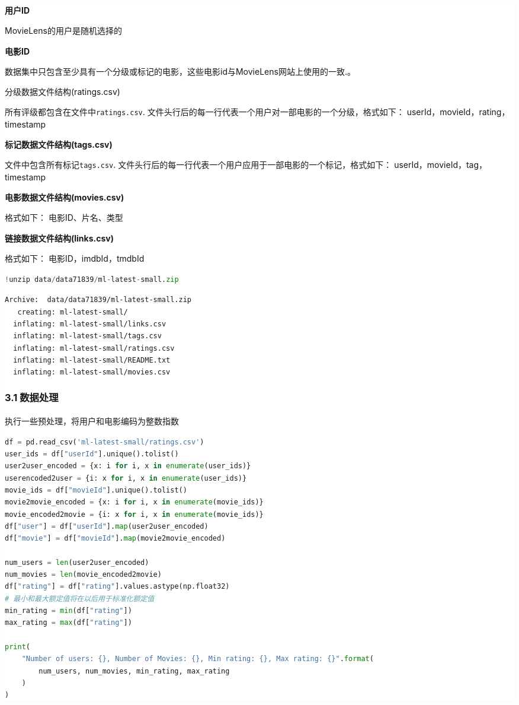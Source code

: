 **用户ID**

MovieLens的用户是随机选择的

**电影ID**

数据集中只包含至少具有一个分级或标记的电影，这些电影id与MovieLens网站上使用的一致.。

分级数据文件结构(ratings.csv)

所有评级都包含在文件中`ratings.csv`. 文件头行后的每一行代表一个用户对一部电影的一个分级，格式如下：
userId，movieId，rating，timestamp


**标记数据文件结构(tags.csv)**

文件中包含所有标记`tags.csv`. 文件头行后的每一行代表一个用户应用于一部电影的一个标记，格式如下：
userId，movieId，tag，timestamp


**电影数据文件结构(movies.csv)**

格式如下：
电影ID、片名、类型

**链接数据文件结构(links.csv)**

格式如下：
电影ID，imdbId，tmdbId


```python
!unzip data/data71839/ml-latest-small.zip
```

    Archive:  data/data71839/ml-latest-small.zip
       creating: ml-latest-small/
      inflating: ml-latest-small/links.csv
      inflating: ml-latest-small/tags.csv
      inflating: ml-latest-small/ratings.csv
      inflating: ml-latest-small/README.txt
      inflating: ml-latest-small/movies.csv


### 3.1 数据处理

执行一些预处理，将用户和电影编码为整数指数


```python
df = pd.read_csv('ml-latest-small/ratings.csv')
user_ids = df["userId"].unique().tolist()
user2user_encoded = {x: i for i, x in enumerate(user_ids)}
userencoded2user = {i: x for i, x in enumerate(user_ids)}
movie_ids = df["movieId"].unique().tolist()
movie2movie_encoded = {x: i for i, x in enumerate(movie_ids)}
movie_encoded2movie = {i: x for i, x in enumerate(movie_ids)}
df["user"] = df["userId"].map(user2user_encoded)
df["movie"] = df["movieId"].map(movie2movie_encoded)

num_users = len(user2user_encoded)
num_movies = len(movie_encoded2movie)
df["rating"] = df["rating"].values.astype(np.float32)
# 最小和最大额定值将在以后用于标准化额定值
min_rating = min(df["rating"])
max_rating = max(df["rating"])

print(
    "Number of users: {}, Number of Movies: {}, Min rating: {}, Max rating: {}".format(
        num_users, num_movies, min_rating, max_rating
    )
)
```
